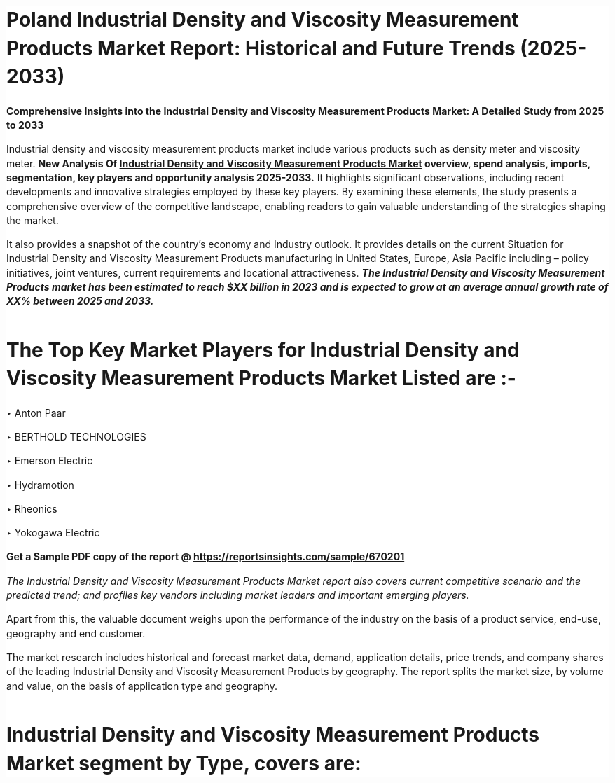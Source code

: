 # Poland Industrial Density and Viscosity Measurement Products Market Report: Historical and Future Trends (2025-2033)

<strong>Comprehensive Insights into the Industrial Density and Viscosity Measurement Products Market: A Detailed Study from 2025 to 2033</strong>

Industrial density and viscosity measurement products market include various products such as density meter and viscosity meter. <strong>New Analysis Of <a href=https://www.reportsinsights.com/sample/670201>Industrial Density and Viscosity Measurement Products Market</a> overview, spend analysis, imports, segmentation, key players and opportunity analysis 2025-2033.</strong> It highlights significant observations, including recent developments and innovative strategies employed by these key players. By examining these elements, the study presents a comprehensive overview of the competitive landscape, enabling readers to gain valuable understanding of the strategies shaping the market.

It also provides a snapshot of the country’s economy and Industry outlook. It provides details on the current Situation for Industrial Density and Viscosity Measurement Products manufacturing in United States, Europe, Asia Pacific including – policy initiatives, joint ventures, current requirements and locational attractiveness. <strong><em>The Industrial Density and Viscosity Measurement Products market has been estimated to reach $XX billion in 2023 and is expected to grow at an average annual growth rate of XX% between 2025 and 2033.</em></strong>

# <strong>The Top Key Market Players for Industrial Density and Viscosity Measurement Products Market Listed are :-</strong> 

‣ Anton Paar

‣ BERTHOLD TECHNOLOGIES

‣ Emerson Electric

‣ Hydramotion

‣ Rheonics

‣ Yokogawa Electric

<strong>Get a Sample PDF copy of the report @ <a href=https://reportsinsights.com/sample/670201>https://reportsinsights.com/sample/670201</a></strong>

<em>The Industrial Density and Viscosity Measurement Products Market report also covers current competitive scenario and the predicted trend; and profiles key vendors including market leaders and important emerging players.</em>

Apart from this, the valuable document weighs upon the performance of the industry on the basis of a product service, end-use, geography and end customer.

The market research includes historical and forecast market data, demand, application details, price trends, and company shares of the leading Industrial Density and Viscosity Measurement Products by geography. The report splits the market size, by volume and value, on the basis of application type and geography.

# <strong>Industrial Density and Viscosity Measurement Products Market segment by Type, covers are:</strong>
